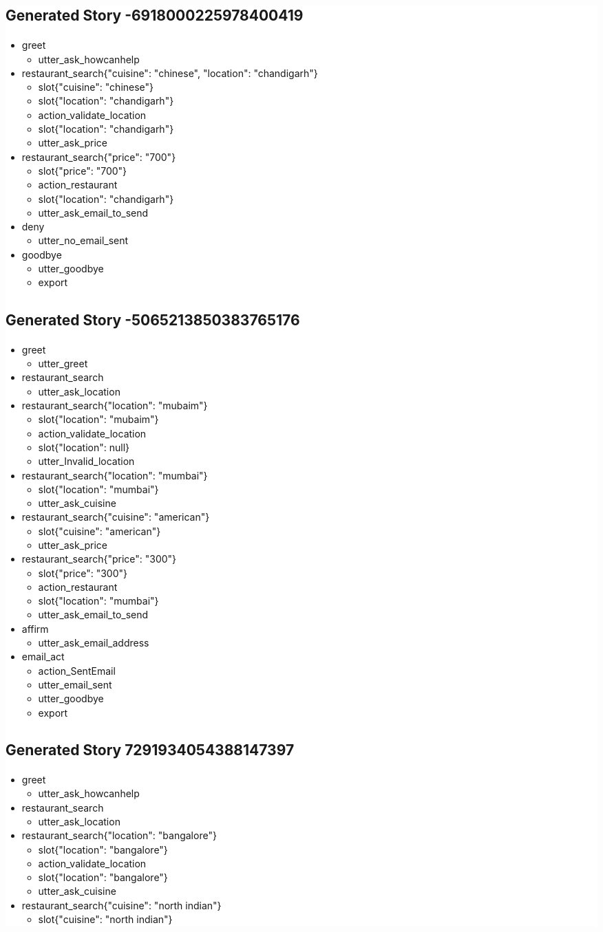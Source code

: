 ## Generated Story -6918000225978400419
* greet
    - utter_ask_howcanhelp
* restaurant_search{"cuisine": "chinese", "location": "chandigarh"}
    - slot{"cuisine": "chinese"}
    - slot{"location": "chandigarh"}
    - action_validate_location
    - slot{"location": "chandigarh"}
    - utter_ask_price
* restaurant_search{"price": "700"}
    - slot{"price": "700"}
    - action_restaurant
    - slot{"location": "chandigarh"}
    - utter_ask_email_to_send
* deny
    - utter_no_email_sent
* goodbye
    - utter_goodbye
    - export

## Generated Story -5065213850383765176
* greet
    - utter_greet
* restaurant_search
    - utter_ask_location
* restaurant_search{"location": "mubaim"}
    - slot{"location": "mubaim"}
    - action_validate_location
    - slot{"location": null}
    - utter_Invalid_location
* restaurant_search{"location": "mumbai"}
    - slot{"location": "mumbai"}
    - utter_ask_cuisine
* restaurant_search{"cuisine": "american"}
    - slot{"cuisine": "american"}
    - utter_ask_price
* restaurant_search{"price": "300"}
    - slot{"price": "300"}
    - action_restaurant
    - slot{"location": "mumbai"}
    - utter_ask_email_to_send
* affirm
    - utter_ask_email_address
* email_act
    - action_SentEmail
    - utter_email_sent
    - utter_goodbye
    - export

## Generated Story 7291934054388147397
* greet
    - utter_ask_howcanhelp
* restaurant_search
    - utter_ask_location
* restaurant_search{"location": "bangalore"}
    - slot{"location": "bangalore"}
    - action_validate_location
    - slot{"location": "bangalore"}
    - utter_ask_cuisine
* restaurant_search{"cuisine": "north indian"}
    - slot{"cuisine": "north indian"}
